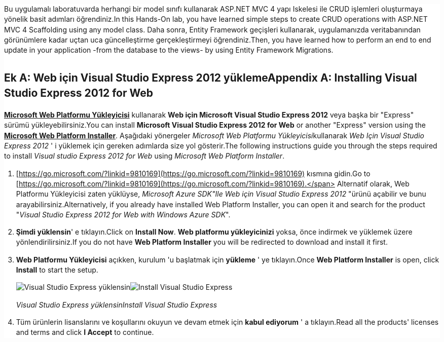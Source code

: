 <span data-ttu-id="3bea7-249">Bu uygulamalı laboratuvarda herhangi bir model sınıfı kullanarak ASP.NET MVC 4 yapı Iskelesi ile CRUD işlemleri oluşturmaya yönelik basit adımları öğrendiniz.</span><span class="sxs-lookup"><span data-stu-id="3bea7-249">In this Hands-On lab, you have learned simple steps to create CRUD operations with ASP.NET MVC 4 Scaffolding using any model class.</span></span> <span data-ttu-id="3bea7-250">Daha sonra, Entity Framework geçişleri kullanarak, uygulamanızda veritabanından görünümlere kadar uçtan uca güncelleştirme gerçekleştirmeyi öğrendiniz.</span><span class="sxs-lookup"><span data-stu-id="3bea7-250">Then, you have learned how to perform an end to end update in your application -from the database to the views- by using Entity Framework Migrations.</span></span>

<a id="AppendixA"></a>

<a id="Appendix_A_Installing_Visual_Studio_Express_2012_for_Web"></a>
## <a name="appendix-a-installing-visual-studio-express-2012-for-web"></a><span data-ttu-id="3bea7-251">Ek A: Web için Visual Studio Express 2012 yükleme</span><span class="sxs-lookup"><span data-stu-id="3bea7-251">Appendix A: Installing Visual Studio Express 2012 for Web</span></span>

<span data-ttu-id="3bea7-252">**[Microsoft Web Platformu Yükleyicisi](https://www.microsoft.com/web/downloads/platform.aspx)** kullanarak **Web için Microsoft Visual Studio Express 2012** veya başka bir &quot;Express&quot; sürümü yükleyebilirsiniz.</span><span class="sxs-lookup"><span data-stu-id="3bea7-252">You can install **Microsoft Visual Studio Express 2012 for Web** or another &quot;Express&quot; version using the **[Microsoft Web Platform Installer](https://www.microsoft.com/web/downloads/platform.aspx)**.</span></span> <span data-ttu-id="3bea7-253">Aşağıdaki yönergeler *Microsoft Web Platformu Yükleyicisi*kullanarak *Web Için Visual Studio Express 2012* ' i yüklemek için gereken adımlarda size yol gösterir.</span><span class="sxs-lookup"><span data-stu-id="3bea7-253">The following instructions guide you through the steps required to install *Visual studio Express 2012 for Web* using *Microsoft Web Platform Installer*.</span></span>

1. <span data-ttu-id="3bea7-254">[https://go.microsoft.com/?linkid=9810169](https://go.microsoft.com/?linkid=9810169) kısmına gidin.</span><span class="sxs-lookup"><span data-stu-id="3bea7-254">Go to [https://go.microsoft.com/?linkid=9810169](https://go.microsoft.com/?linkid=9810169).</span></span> <span data-ttu-id="3bea7-255">Alternatif olarak, Web Platformu Yükleyicisi zaten yüklüyse, <em>Microsoft Azure SDK&quot;Ile Web için Visual Studio Express 2012</em> &quot;ürünü açabilir ve bunu arayabilirsiniz.</span><span class="sxs-lookup"><span data-stu-id="3bea7-255">Alternatively, if you already have installed Web Platform Installer, you can open it and search for the product &quot;<em>Visual Studio Express 2012 for Web with Windows Azure SDK</em>&quot;.</span></span>
2. <span data-ttu-id="3bea7-256">**Şimdi yüklensin**' e tıklayın.</span><span class="sxs-lookup"><span data-stu-id="3bea7-256">Click on **Install Now**.</span></span> <span data-ttu-id="3bea7-257">**Web platformu yükleyicinizi** yoksa, önce indirmek ve yüklemek üzere yönlendirilirsiniz.</span><span class="sxs-lookup"><span data-stu-id="3bea7-257">If you do not have **Web Platform Installer** you will be redirected to download and install it first.</span></span>
3. <span data-ttu-id="3bea7-258">**Web Platformu Yükleyicisi** açıkken, kurulum 'u başlatmak için **yükleme** ' ye tıklayın.</span><span class="sxs-lookup"><span data-stu-id="3bea7-258">Once **Web Platform Installer** is open, click **Install** to start the setup.</span></span>

    <span data-ttu-id="3bea7-259">![Visual Studio Express yüklensin](aspnet-mvc-4-entity-framework-scaffolding-and-migrations/_static/image22.png "Visual Studio Express yüklensin")</span><span class="sxs-lookup"><span data-stu-id="3bea7-259">![Install Visual Studio Express](aspnet-mvc-4-entity-framework-scaffolding-and-migrations/_static/image22.png "Install Visual Studio Express")</span></span>

    <span data-ttu-id="3bea7-260">*Visual Studio Express yüklensin*</span><span class="sxs-lookup"><span data-stu-id="3bea7-260">*Install Visual Studio Express*</span></span>
4. <span data-ttu-id="3bea7-261">Tüm ürünlerin lisanslarını ve koşullarını okuyun ve devam etmek için **kabul ediyorum** ' a tıklayın.</span><span class="sxs-lookup"><span data-stu-id="3bea7-261">Read all the products' licenses and terms and click **I Accept** to continue.</span></span>
